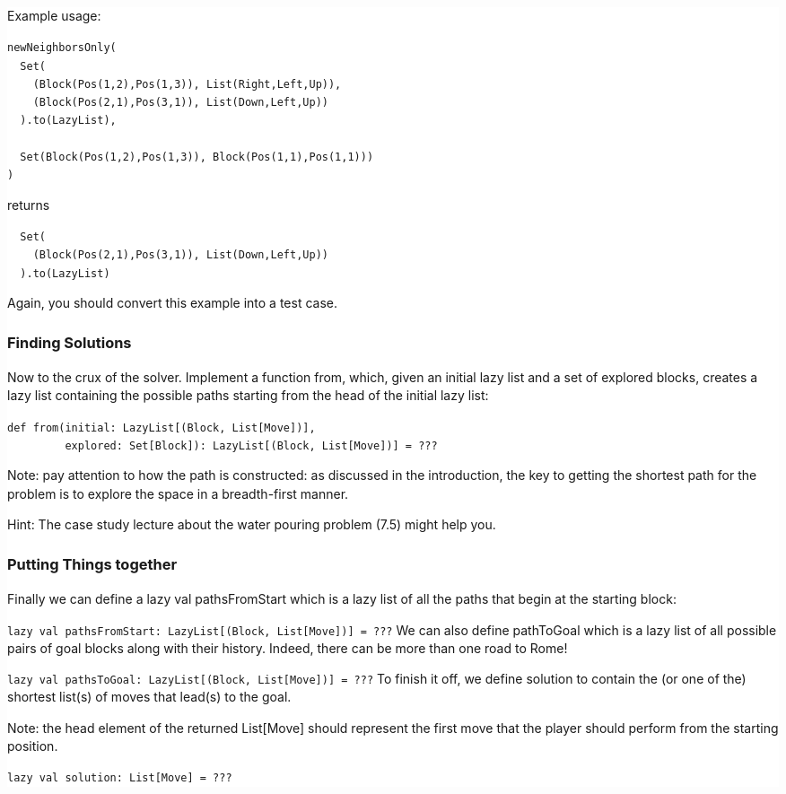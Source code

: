 Example usage:

```
newNeighborsOnly(
  Set(
    (Block(Pos(1,2),Pos(1,3)), List(Right,Left,Up)),
    (Block(Pos(2,1),Pos(3,1)), List(Down,Left,Up))
  ).to(LazyList),

  Set(Block(Pos(1,2),Pos(1,3)), Block(Pos(1,1),Pos(1,1)))
)
```
returns

```
  Set(
    (Block(Pos(2,1),Pos(3,1)), List(Down,Left,Up))
  ).to(LazyList)
```
Again, you should convert this example into a test case.

### Finding Solutions
Now to the crux of the solver. Implement a function from, which, given an initial lazy list and a set of explored blocks, creates a lazy list containing the possible paths starting from the head of the initial lazy list:

```
def from(initial: LazyList[(Block, List[Move])],
         explored: Set[Block]): LazyList[(Block, List[Move])] = ???
```
Note: pay attention to how the path is constructed: as discussed in the introduction, the key to getting the shortest path for the problem is to explore the space in a breadth-first manner.

Hint: The case study lecture about the water pouring problem (7.5) might help you.

### Putting Things together
Finally we can define a lazy val pathsFromStart which is a lazy list of all the paths that begin at the starting block:

`lazy val pathsFromStart: LazyList[(Block, List[Move])] = ???`
We can also define pathToGoal which is a lazy list of all possible pairs of goal blocks along with their history. Indeed, there can be more than one road to Rome!

`lazy val pathsToGoal: LazyList[(Block, List[Move])] = ???`
To finish it off, we define solution to contain the (or one of the) shortest list(s) of moves that lead(s) to the goal.

Note: the head element of the returned List[Move] should represent the first move that the player should perform from the starting position.

`lazy val solution: List[Move] = ???`

